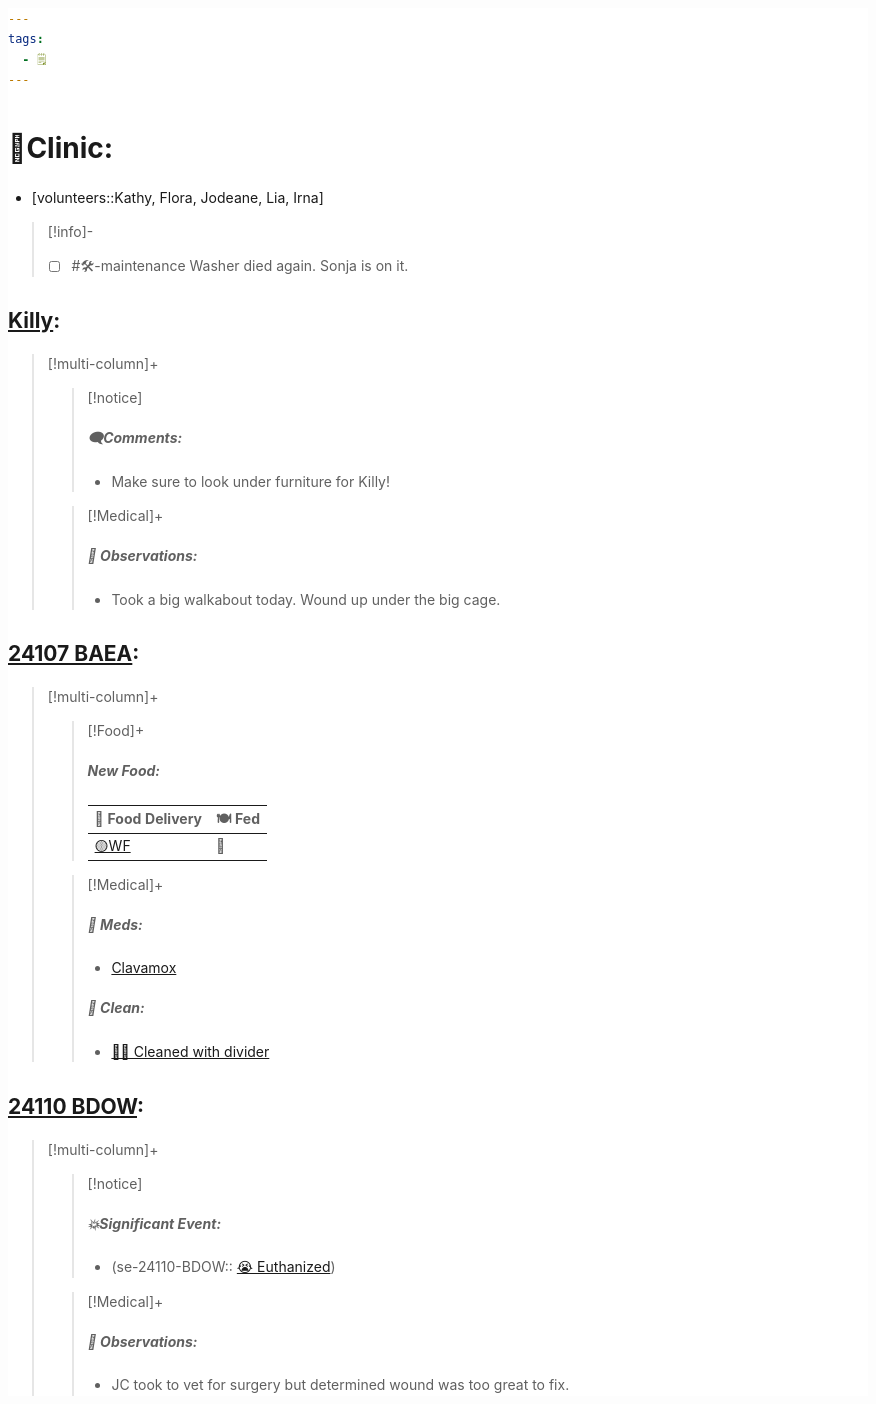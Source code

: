 ```yaml
---
tags:
  - 🗒️
---
```


# 🏥Clinic:
- [volunteers::Kathy, Flora, Jodeane, Lia, Irna]

> [!info]-
> - [ ] #🛠️-maintenance Washer died again. Sonja is on it.

## [Killy](../RARE%20Birds/Ed%20Birds/Killy.md):
> [!multi-column]+
>
>> [!notice]
>>##### 🗨️Comments:
>> - Make sure to look under furniture for Killy!
>
>> [!Medical]+
>> ##### 🔭 Observations:
>> - Took a big walkabout today. Wound up under the big cage. 

## [24107 BAEA](../RARE%20Birds/24107%20BAEA.md):
> [!multi-column]+
>
>> [!Food]+
>>##### New Food:
>> |🚚 Food Delivery| 🍽️ Fed|
>> |---|---|
>>|[🟡WF](../Admin/Codes/Whole%20food.md)|🐀|
>
>> [!Medical]+
>>##### 💊 Meds:
>> - [Clavamox](../Admin/Codes/Medication/Clavamox.md)
>>
>>##### 🫧 Clean:
>> - [🧼➗ Cleaned with divider](../Admin/Codes/Cleaned%20with%20divider.md)
>>

## [24110 BDOW](../RARE%20Birds/24110%20BDOW.md):
> [!multi-column]+
>
>> [!notice]
>>##### 💥Significant Event:
>> - (se-24110-BDOW:: [😭 Euthanized](../Admin/Codes/Euthanized.md))
>>
>
>> [!Medical]+
>> ##### 🔭 Observations:
>> - JC took to vet for surgery but determined wound was too great to fix.
